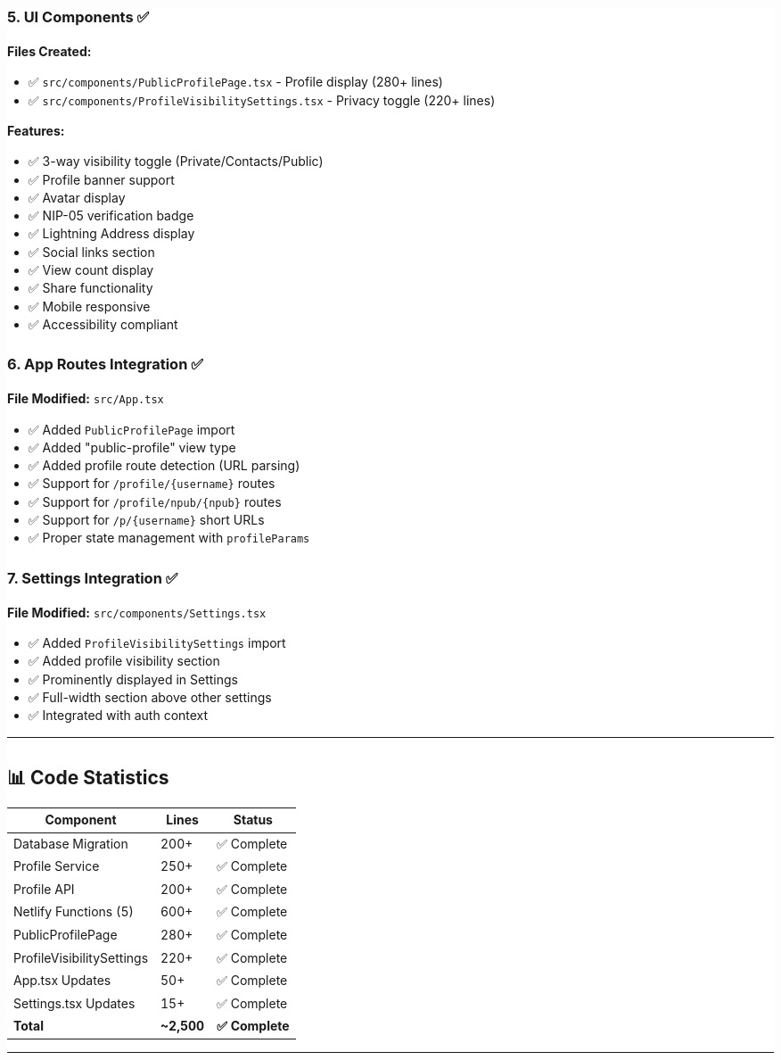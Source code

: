 ### 5. UI Components ✅
**Files Created:**
- ✅ `src/components/PublicProfilePage.tsx` - Profile display (280+ lines)
- ✅ `src/components/ProfileVisibilitySettings.tsx` - Privacy toggle (220+ lines)

**Features:**
- ✅ 3-way visibility toggle (Private/Contacts/Public)
- ✅ Profile banner support
- ✅ Avatar display
- ✅ NIP-05 verification badge
- ✅ Lightning Address display
- ✅ Social links section
- ✅ View count display
- ✅ Share functionality
- ✅ Mobile responsive
- ✅ Accessibility compliant

### 6. App Routes Integration ✅
**File Modified:** `src/App.tsx`
- ✅ Added `PublicProfilePage` import
- ✅ Added "public-profile" view type
- ✅ Added profile route detection (URL parsing)
- ✅ Support for `/profile/{username}` routes
- ✅ Support for `/profile/npub/{npub}` routes
- ✅ Support for `/p/{username}` short URLs
- ✅ Proper state management with `profileParams`

### 7. Settings Integration ✅
**File Modified:** `src/components/Settings.tsx`
- ✅ Added `ProfileVisibilitySettings` import
- ✅ Added profile visibility section
- ✅ Prominently displayed in Settings
- ✅ Full-width section above other settings
- ✅ Integrated with auth context

---

## 📊 Code Statistics

| Component | Lines | Status |
|-----------|-------|--------|
| Database Migration | 200+ | ✅ Complete |
| Profile Service | 250+ | ✅ Complete |
| Profile API | 200+ | ✅ Complete |
| Netlify Functions (5) | 600+ | ✅ Complete |
| PublicProfilePage | 280+ | ✅ Complete |
| ProfileVisibilitySettings | 220+ | ✅ Complete |
| App.tsx Updates | 50+ | ✅ Complete |
| Settings.tsx Updates | 15+ | ✅ Complete |
| **Total** | **~2,500** | **✅ Complete** |

---